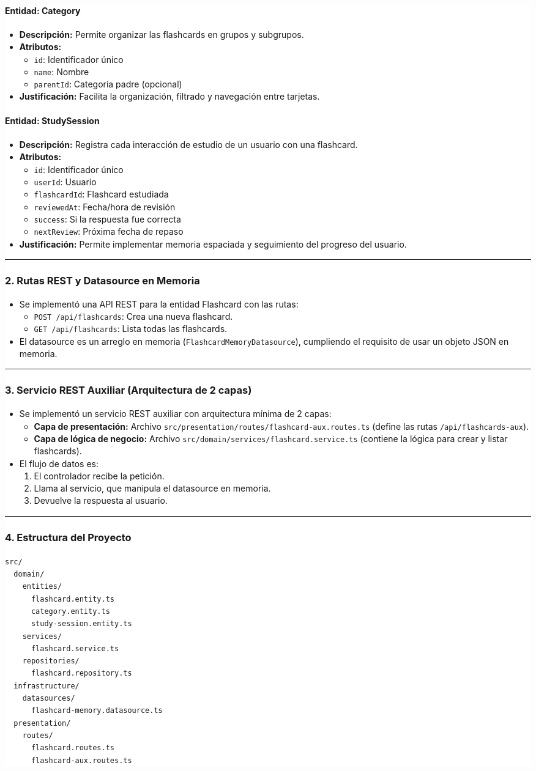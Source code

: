 #### Entidad: Category
- **Descripción:** Permite organizar las flashcards en grupos y subgrupos.
- **Atributos:**  
  - `id`: Identificador único  
  - `name`: Nombre  
  - `parentId`: Categoría padre (opcional)  
- **Justificación:** Facilita la organización, filtrado y navegación entre tarjetas.

#### Entidad: StudySession
- **Descripción:** Registra cada interacción de estudio de un usuario con una flashcard.
- **Atributos:**  
  - `id`: Identificador único  
  - `userId`: Usuario  
  - `flashcardId`: Flashcard estudiada  
  - `reviewedAt`: Fecha/hora de revisión  
  - `success`: Si la respuesta fue correcta  
  - `nextReview`: Próxima fecha de repaso  
- **Justificación:** Permite implementar memoria espaciada y seguimiento del progreso del usuario.

---

### 2. Rutas REST y Datasource en Memoria

- Se implementó una API REST para la entidad Flashcard con las rutas:
  - `POST /api/flashcards`: Crea una nueva flashcard.
  - `GET /api/flashcards`: Lista todas las flashcards.
- El datasource es un arreglo en memoria (`FlashcardMemoryDatasource`), cumpliendo el requisito de usar un objeto JSON en memoria.

---

### 3. Servicio REST Auxiliar (Arquitectura de 2 capas)

- Se implementó un servicio REST auxiliar con arquitectura mínima de 2 capas:
  - **Capa de presentación:** Archivo `src/presentation/routes/flashcard-aux.routes.ts` (define las rutas `/api/flashcards-aux`).
  - **Capa de lógica de negocio:** Archivo `src/domain/services/flashcard.service.ts` (contiene la lógica para crear y listar flashcards).
- El flujo de datos es:
  1. El controlador recibe la petición.
  2. Llama al servicio, que manipula el datasource en memoria.
  3. Devuelve la respuesta al usuario.

---

### 4. Estructura del Proyecto

```
src/
  domain/
    entities/
      flashcard.entity.ts
      category.entity.ts
      study-session.entity.ts
    services/
      flashcard.service.ts
    repositories/
      flashcard.repository.ts
  infrastructure/
    datasources/
      flashcard-memory.datasource.ts
  presentation/
    routes/
      flashcard.routes.ts
      flashcard-aux.routes.ts
```